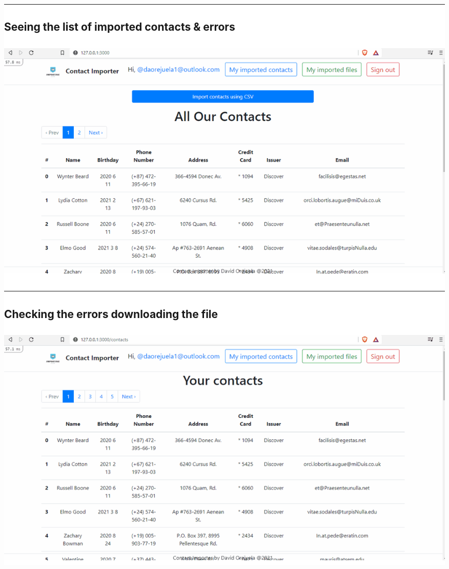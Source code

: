 </p>

--------------

## Seeing the list of imported contacts & errors
<p style="font-size:25px; font-weight:bold">
<img style="display: inline-block;" src="/res/listingcontacts.gif">
</p>

--------------
## Checking the errors downloading the file
<p style="font-size:25px; font-weight:bold">
<img style="display: inline-block;" src="/res/filestate.gif">
</p>
